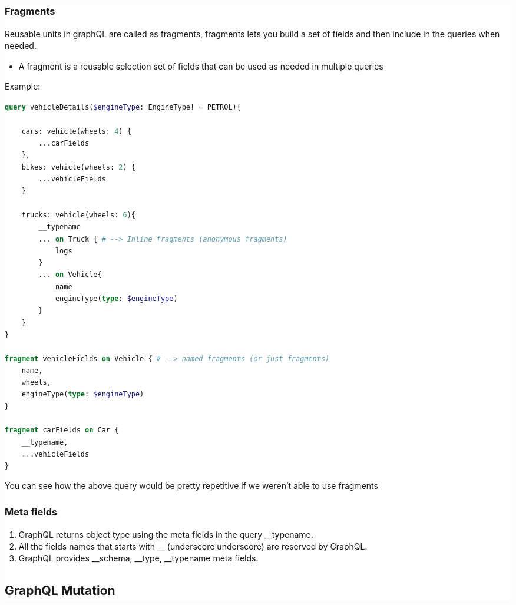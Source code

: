 
### Fragments

Reusable units in graphQL are called as fragments, fragments lets you build a set of fields and then include in the queries when needed.
* A fragment is a reusable selection set of fields that can be used as needed in multiple queries

Example:
```graphql
query vehicleDetails($engineType: EngineType! = PETROL){

    cars: vehicle(wheels: 4) {
        ...carFields
    },
    bikes: vehicle(wheels: 2) {
        ...vehicleFields
    }

    trucks: vehicle(wheels: 6){
        __typename
        ... on Truck { # --> Inline fragments (anonymous fragments)
            logs
        }
        ... on Vehicle{
            name
            engineType(type: $engineType)
        }
    }
}

fragment vehicleFields on Vehicle { # --> named fragments (or just fragments)
    name,
    wheels,
    engineType(type: $engineType)
}

fragment carFields on Car {
    __typename,
    ...vehicleFields
}

```
You can see how the above query would be pretty repetitive if we weren’t able to use fragments


### Meta fields
1. GraphQL returns object type using the meta fields in the query __typename.
2. All the fields names that starts with __ (underscore underscore) are reserved by GraphQL.
3. GraphQL provides __schema, __type, __typename meta fields.




## GraphQL Mutation
